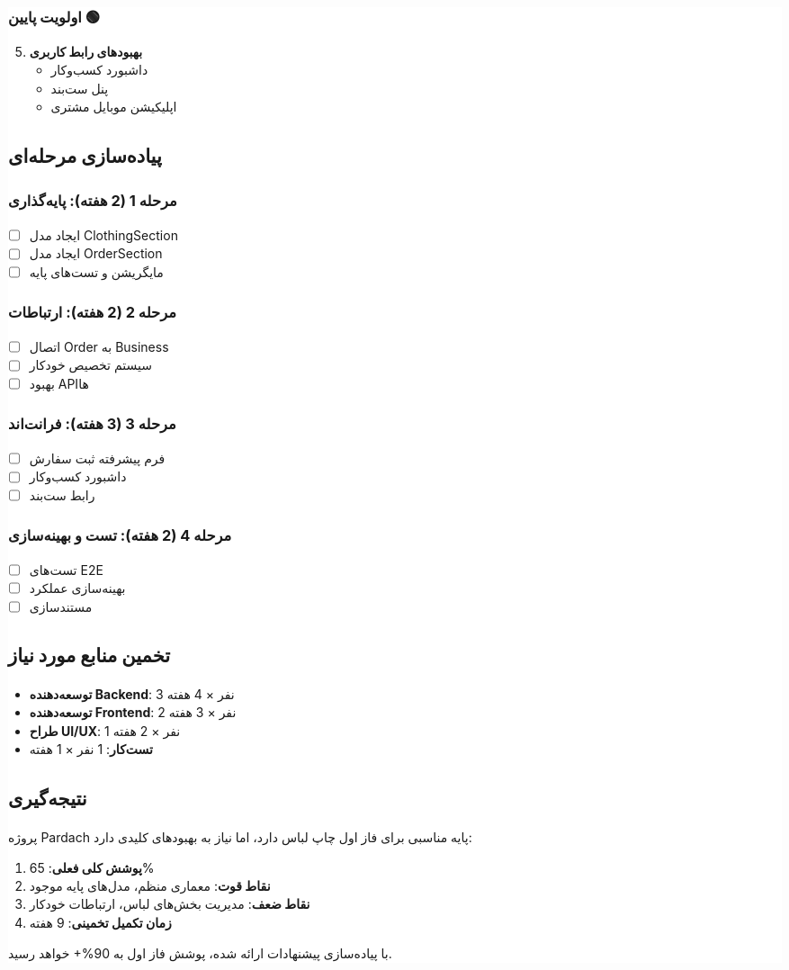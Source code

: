 ### اولویت پایین 🟢

5. **بهبودهای رابط کاربری**
   - داشبورد کسب‌وکار
   - پنل ست‌بند
   - اپلیکیشن موبایل مشتری

## پیاده‌سازی مرحله‌ای

### مرحله 1 (2 هفته): پایه‌گذاری
- [ ] ایجاد مدل ClothingSection
- [ ] ایجاد مدل OrderSection  
- [ ] مایگریشن و تست‌های پایه

### مرحله 2 (2 هفته): ارتباطات
- [ ] اتصال Order به Business
- [ ] سیستم تخصیص خودکار
- [ ] بهبود API‌ها

### مرحله 3 (3 هفته): فرانت‌اند
- [ ] فرم پیشرفته ثبت سفارش
- [ ] داشبورد کسب‌وکار
- [ ] رابط ست‌بند

### مرحله 4 (2 هفته): تست و بهینه‌سازی
- [ ] تست‌های E2E
- [ ] بهینه‌سازی عملکرد
- [ ] مستندسازی

## تخمین منابع مورد نیاز

- **توسعه‌دهنده Backend**: 3 نفر × 4 هفته
- **توسعه‌دهنده Frontend**: 2 نفر × 3 هفته  
- **طراح UI/UX**: 1 نفر × 2 هفته
- **تست‌کار**: 1 نفر × 1 هفته

## نتیجه‌گیری

پروژه Pardach پایه مناسبی برای فاز اول چاپ لباس دارد، اما نیاز به بهبودهای کلیدی دارد:

1. **پوشش کلی فعلی**: 65%
2. **نقاط قوت**: معماری منظم، مدل‌های پایه موجود
3. **نقاط ضعف**: مدیریت بخش‌های لباس، ارتباطات خودکار
4. **زمان تکمیل تخمینی**: 9 هفته

با پیاده‌سازی پیشنهادات ارائه شده، پوشش فاز اول به 90%+ خواهد رسید. 